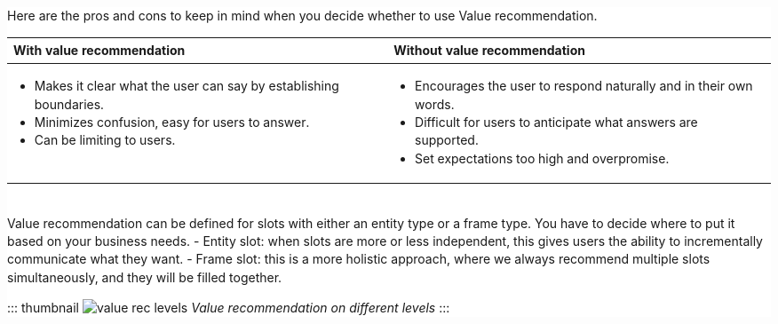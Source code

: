 Here are the pros and cons to keep in mind when you decide whether to use Value recommendation.

| With value recommendation 	                                                                                                                                                  | Without value recommendation 	                                                                                                                                                                               |
|:-----------------------------------------------------------------------------------------------------------------------------------------------------------------------------|:-------------------------------------------------------------------------------------------------------------------------------------------------------------------------------------------------------------|
| <ul><li>Makes it clear what the user can say by establishing boundaries.</li><li>Minimizes confusion, easy for users to answer.</li><li>Can be limiting to users.</li></ul>	 | <ul><li>Encourages the user to respond naturally and in their own words.</li><li>Difficult for users to anticipate what answers are supported.</li><li>Set expectations too high and overpromise.</li></ul>	 |

<br>
Value recommendation can be defined for slots with either an entity type or a frame type. You have to decide where to put it based on your business needs.
- Entity slot: when slots are more or less independent, this gives users the ability to incrementally communicate what they want.
- Frame slot: this is a more holistic approach, where we always recommend multiple slots simultaneously, and they will be filled together.

::: thumbnail
![value rec levels](/images/annotation/valuerec/valuerec_levels.png)
*Value recommendation on different levels*
:::
